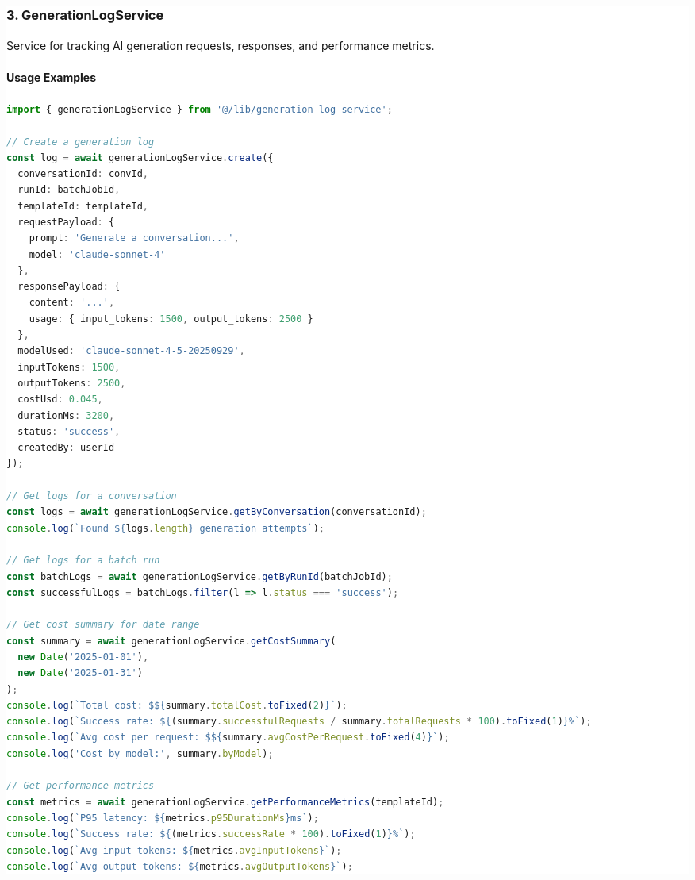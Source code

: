 ### 3. GenerationLogService

Service for tracking AI generation requests, responses, and performance metrics.

#### Usage Examples

```typescript
import { generationLogService } from '@/lib/generation-log-service';

// Create a generation log
const log = await generationLogService.create({
  conversationId: convId,
  runId: batchJobId,
  templateId: templateId,
  requestPayload: {
    prompt: 'Generate a conversation...',
    model: 'claude-sonnet-4'
  },
  responsePayload: {
    content: '...',
    usage: { input_tokens: 1500, output_tokens: 2500 }
  },
  modelUsed: 'claude-sonnet-4-5-20250929',
  inputTokens: 1500,
  outputTokens: 2500,
  costUsd: 0.045,
  durationMs: 3200,
  status: 'success',
  createdBy: userId
});

// Get logs for a conversation
const logs = await generationLogService.getByConversation(conversationId);
console.log(`Found ${logs.length} generation attempts`);

// Get logs for a batch run
const batchLogs = await generationLogService.getByRunId(batchJobId);
const successfulLogs = batchLogs.filter(l => l.status === 'success');

// Get cost summary for date range
const summary = await generationLogService.getCostSummary(
  new Date('2025-01-01'),
  new Date('2025-01-31')
);
console.log(`Total cost: $${summary.totalCost.toFixed(2)}`);
console.log(`Success rate: ${(summary.successfulRequests / summary.totalRequests * 100).toFixed(1)}%`);
console.log(`Avg cost per request: $${summary.avgCostPerRequest.toFixed(4)}`);
console.log('Cost by model:', summary.byModel);

// Get performance metrics
const metrics = await generationLogService.getPerformanceMetrics(templateId);
console.log(`P95 latency: ${metrics.p95DurationMs}ms`);
console.log(`Success rate: ${(metrics.successRate * 100).toFixed(1)}%`);
console.log(`Avg input tokens: ${metrics.avgInputTokens}`);
console.log(`Avg output tokens: ${metrics.avgOutputTokens}`);
```
